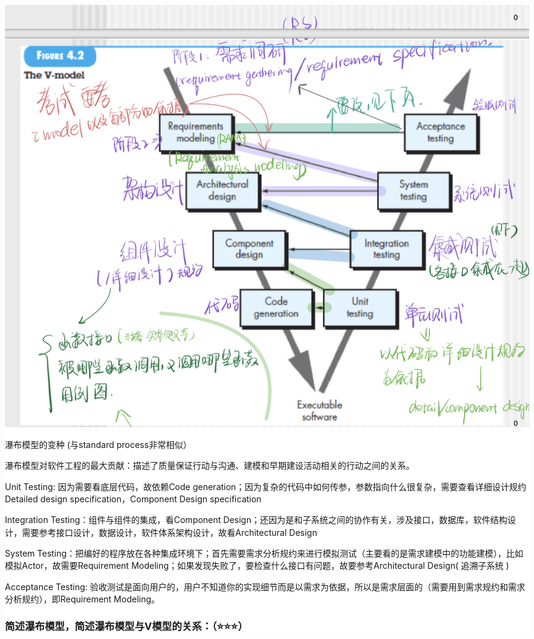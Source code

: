 ![image-20240110015703795](SE.assets/image-20240110015703795.png)

瀑布模型的变种 (与standard process非常相似）

瀑布模型对软件工程的最大贡献：描述了质量保证行动与沟通、建模和早期建设活动相关的行动之间的关系。

Unit Testing: 因为需要看底层代码，故依赖Code generation；因为复杂的代码中如何传参，参数指向什么很复杂，需要查看详细设计规约Detailed design specification，Component Design specification

Integration Testing：组件与组件的集成，看Component Design；还因为是和子系统之间的协作有关，涉及接口，数据库，软件结构设计，需要参考接口设计，数据设计，软件体系架构设计，故看Architectural Design

System Testing：把编好的程序放在各种集成环境下；首先需要需求分析规约来进行模拟测试（主要看的是需求建模中的功能建模），比如模拟Actor，故需要Requirement Modeling；如果发现失败了，要检查什么接口有问题，故要参考Architectural Design( 追溯子系统 )

Acceptance Testing: 验收测试是面向用户的，用户不知道你的实现细节而是以需求为依据，所以是需求层面的（需要用到需求规约和需求分析规约），即Requirement Modeling。

### **简述瀑布模型，简述瀑布模型与V模型的关系：（⭐️⭐️⭐️）**
